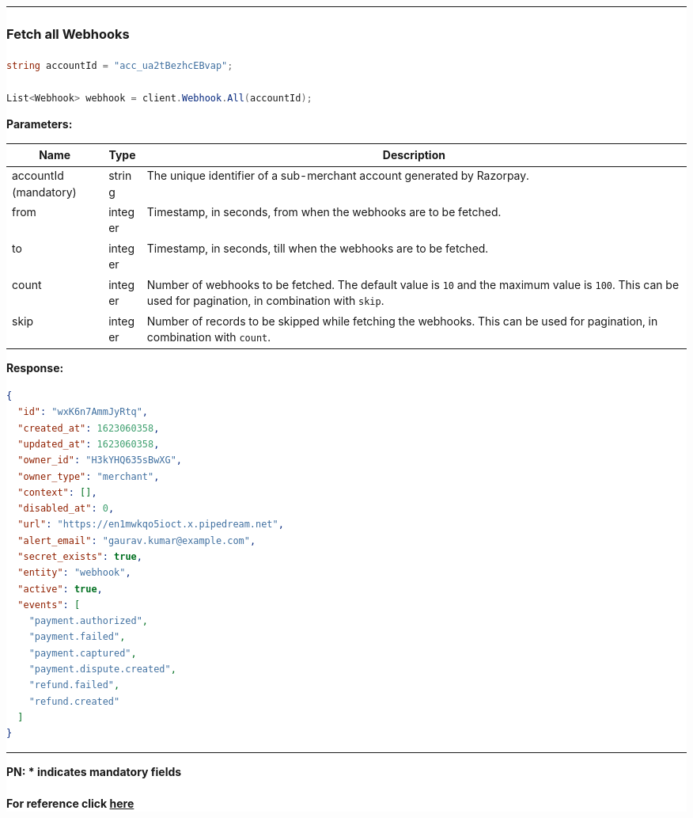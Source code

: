 -------------------------------------------------------------------------------------------------------

### Fetch all Webhooks
```C#
string accountId = "acc_ua2tBezhcEBvap";

List<Webhook> webhook = client.Webhook.All(accountId);
```

**Parameters:**

| Name        | Type        | Description                                 |
|-------------|-------------|---------------------------------------------|
| accountId (mandatory) | string      | The unique identifier of a sub-merchant account generated by Razorpay.  |
| from  |  integer | Timestamp, in seconds, from when the webhooks are to be fetched.  |
| to    |  integer | Timestamp, in seconds, till when the webhooks are to be fetched. |
| count |  integer   | Number of webhooks to be fetched. The default value is `10` and the maximum value is `100`. This can be used for pagination, in combination with `skip`.       |
| skip  |  integer   | Number of records to be skipped while fetching the webhooks. This can be used for pagination, in combination with `count`.    |

**Response:**
```json
{
  "id": "wxK6n7AmmJyRtq",
  "created_at": 1623060358,
  "updated_at": 1623060358,
  "owner_id": "H3kYHQ635sBwXG",
  "owner_type": "merchant",
  "context": [],
  "disabled_at": 0,
  "url": "https://en1mwkqo5ioct.x.pipedream.net",
  "alert_email": "gaurav.kumar@example.com",
  "secret_exists": true,
  "entity": "webhook",
  "active": true,
  "events": [
    "payment.authorized",
    "payment.failed",
    "payment.captured",
    "payment.dispute.created",
    "refund.failed",
    "refund.created"
  ]
}
```

-------------------------------------------------------------------------------------------------------

**PN: * indicates mandatory fields**
<br>
<br>
**For reference click [here](https://razorpay.com/docs/api/partners/webhooks)**